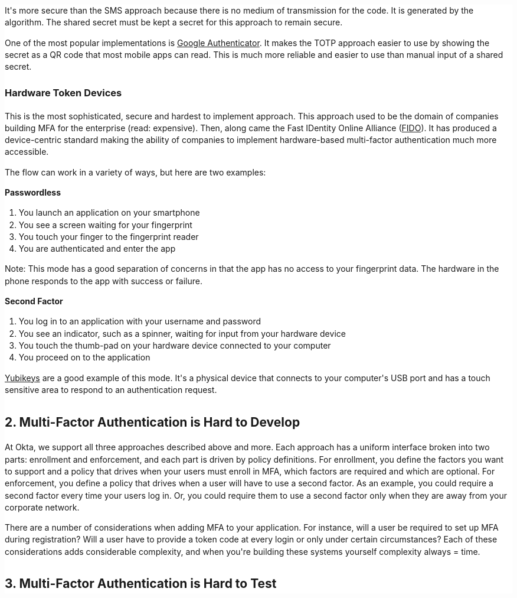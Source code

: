 It's more secure than the SMS approach because there is no medium of transmission for the code. It is generated by the algorithm. The shared secret must be kept a secret for this approach to remain secure.

One of the most popular implementations is [Google Authenticator](https://www.tomsguide.com/us/google-authenticator-how-to-use,news-26819.html). It makes the TOTP approach easier to use by showing the secret as a QR code that most mobile apps can read. This is much more reliable and easier to use than manual input of a shared secret.

### Hardware Token Devices

This is the most sophisticated, secure and hardest to implement approach. This approach used to be the domain of companies building MFA for the enterprise (read: expensive).
Then, along came the Fast IDentity Online Alliance ([FIDO](https://fidoalliance.org/)). It has produced a device-centric standard making the ability of companies to implement hardware-based multi-factor authentication much more accessible.

The flow can work in a variety of ways, but here are two examples:

**Passwordless**

1. You launch an application on your smartphone
2. You see a screen waiting for your fingerprint
3. You touch your finger to the fingerprint reader
4. You are authenticated and enter the app

Note: This mode has a good separation of concerns in that the app has no access to your fingerprint data. The hardware in the phone responds to the app with success or failure.

**Second Factor**

1. You log in to an application with your username and password
2. You see an indicator, such as a spinner, waiting for input from your hardware device
3. You touch the thumb-pad on your hardware device connected to your computer
4. You proceed on to the application

[Yubikeys](https://www.yubico.com/products/yubikey-hardware/fido-u2f-security-key/) are a good example of this mode. It's a physical device that connects to your computer's USB port and has a touch sensitive area to respond to an authentication request.

## 2. Multi-Factor Authentication is Hard to Develop

At Okta, we support all three approaches described above and more. Each approach has a uniform interface broken into two parts: enrollment and enforcement, and each part is driven by policy definitions. For enrollment, you define the factors you want to support and a policy that drives when your users must enroll in MFA, which factors are required and which are optional. For enforcement, you define a policy that drives when a user will have to use a second factor. As an example, you could require a second factor every time your users log in. Or, you could require them to use a second factor only when they are away from your corporate network.

There are a number of considerations when adding MFA to your application. For instance, will a user be required to set up MFA during registration? Will a user have to provide a token code at every login or only under certain circumstances? Each of these considerations adds considerable complexity, and when you're building these systems yourself complexity always = time.

## 3. Multi-Factor Authentication is Hard to Test
